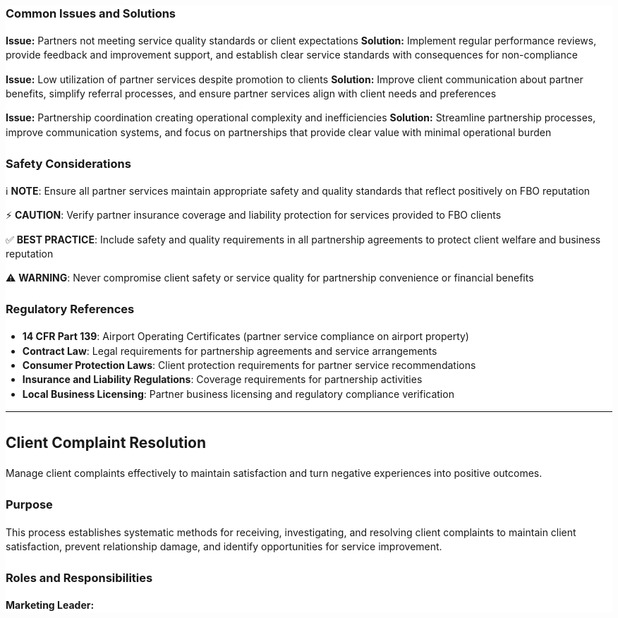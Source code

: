 ### Common Issues and Solutions

**Issue:** Partners not meeting service quality standards or client expectations
**Solution:** Implement regular performance reviews, provide feedback and improvement support, and establish clear service standards with consequences for non-compliance

**Issue:** Low utilization of partner services despite promotion to clients
**Solution:** Improve client communication about partner benefits, simplify referral processes, and ensure partner services align with client needs and preferences

**Issue:** Partnership coordination creating operational complexity and inefficiencies
**Solution:** Streamline partnership processes, improve communication systems, and focus on partnerships that provide clear value with minimal operational burden

### Safety Considerations

ℹ️ **NOTE**: Ensure all partner services maintain appropriate safety and quality standards that reflect positively on FBO reputation

⚡ **CAUTION**: Verify partner insurance coverage and liability protection for services provided to FBO clients

✅ **BEST PRACTICE**: Include safety and quality requirements in all partnership agreements to protect client welfare and business reputation

⚠️ **WARNING**: Never compromise client safety or service quality for partnership convenience or financial benefits

### Regulatory References

- **14 CFR Part 139**: Airport Operating Certificates (partner service compliance on airport property)
- **Contract Law**: Legal requirements for partnership agreements and service arrangements
- **Consumer Protection Laws**: Client protection requirements for partner service recommendations
- **Insurance and Liability Regulations**: Coverage requirements for partnership activities
- **Local Business Licensing**: Partner business licensing and regulatory compliance verification

---

## Client Complaint Resolution

Manage client complaints effectively to maintain satisfaction and turn negative experiences into positive outcomes.

### Purpose

This process establishes systematic methods for receiving, investigating, and resolving client complaints to maintain client satisfaction, prevent relationship damage, and identify opportunities for service improvement.

### Roles and Responsibilities

**Marketing Leader:**
